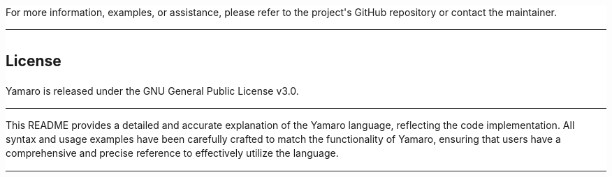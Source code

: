 For more information, examples, or assistance, please refer to the project's GitHub repository or contact the maintainer.

---

## License

Yamaro is released under the GNU General Public License v3.0.

---

This README provides a detailed and accurate explanation of the Yamaro language, reflecting the code implementation. All syntax and usage examples have been carefully crafted to match the functionality of Yamaro, ensuring that users have a comprehensive and precise reference to effectively utilize the language.

---
